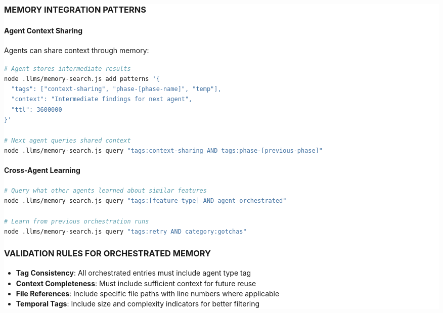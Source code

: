 ### MEMORY INTEGRATION PATTERNS

#### Agent Context Sharing
Agents can share context through memory:
```bash
# Agent stores intermediate results
node .llms/memory-search.js add patterns '{
  "tags": ["context-sharing", "phase-[phase-name]", "temp"],
  "context": "Intermediate findings for next agent",
  "ttl": 3600000
}'

# Next agent queries shared context
node .llms/memory-search.js query "tags:context-sharing AND tags:phase-[previous-phase]"
```

#### Cross-Agent Learning
```bash
# Query what other agents learned about similar features
node .llms/memory-search.js query "tags:[feature-type] AND agent-orchestrated"

# Learn from previous orchestration runs
node .llms/memory-search.js query "tags:retry AND category:gotchas"
```

### VALIDATION RULES FOR ORCHESTRATED MEMORY

- **Tag Consistency**: All orchestrated entries must include agent type tag
- **Context Completeness**: Must include sufficient context for future reuse
- **File References**: Include specific file paths with line numbers where applicable
- **Temporal Tags**: Include size and complexity indicators for better filtering
